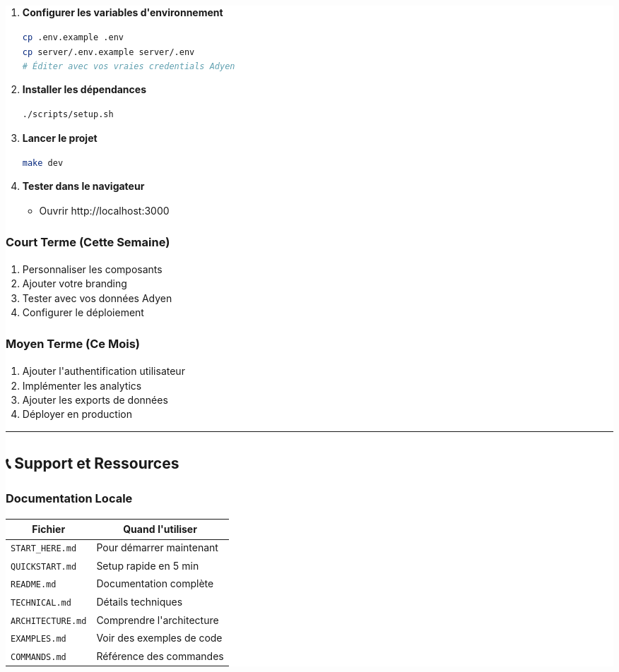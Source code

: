 1. **Configurer les variables d'environnement**
   ```bash
   cp .env.example .env
   cp server/.env.example server/.env
   # Éditer avec vos vraies credentials Adyen
   ```

2. **Installer les dépendances**
   ```bash
   ./scripts/setup.sh
   ```

3. **Lancer le projet**
   ```bash
   make dev
   ```

4. **Tester dans le navigateur**
   - Ouvrir http://localhost:3000

### Court Terme (Cette Semaine)

1. Personnaliser les composants
2. Ajouter votre branding
3. Tester avec vos données Adyen
4. Configurer le déploiement

### Moyen Terme (Ce Mois)

1. Ajouter l'authentification utilisateur
2. Implémenter les analytics
3. Ajouter les exports de données
4. Déployer en production

---

## 📞 Support et Ressources

### Documentation Locale

| Fichier | Quand l'utiliser |
|---------|------------------|
| `START_HERE.md` | Pour démarrer maintenant |
| `QUICKSTART.md` | Setup rapide en 5 min |
| `README.md` | Documentation complète |
| `TECHNICAL.md` | Détails techniques |
| `ARCHITECTURE.md` | Comprendre l'architecture |
| `EXAMPLES.md` | Voir des exemples de code |
| `COMMANDS.md` | Référence des commandes |
